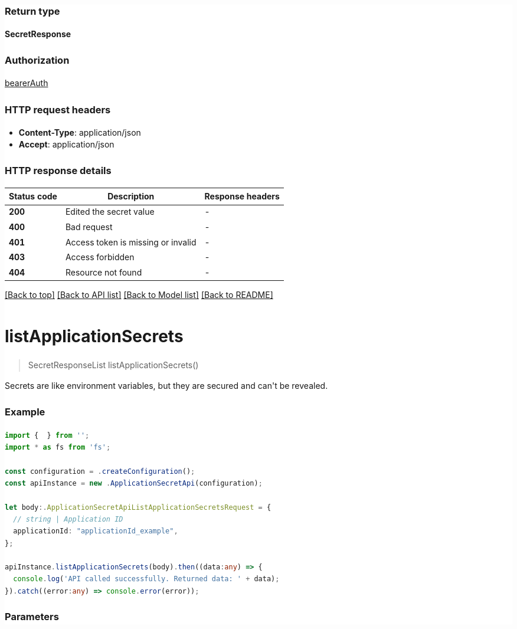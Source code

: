 
### Return type

**SecretResponse**

### Authorization

[bearerAuth](README.md#bearerAuth)

### HTTP request headers

 - **Content-Type**: application/json
 - **Accept**: application/json


### HTTP response details
| Status code | Description | Response headers |
|-------------|-------------|------------------|
**200** | Edited the secret value |  -  |
**400** | Bad request |  -  |
**401** | Access token is missing or invalid |  -  |
**403** | Access forbidden |  -  |
**404** | Resource not found |  -  |

[[Back to top]](#) [[Back to API list]](README.md#documentation-for-api-endpoints) [[Back to Model list]](README.md#documentation-for-models) [[Back to README]](README.md)

# **listApplicationSecrets**
> SecretResponseList listApplicationSecrets()

Secrets are like environment variables, but they are secured and can't be revealed.

### Example


```typescript
import {  } from '';
import * as fs from 'fs';

const configuration = .createConfiguration();
const apiInstance = new .ApplicationSecretApi(configuration);

let body:.ApplicationSecretApiListApplicationSecretsRequest = {
  // string | Application ID
  applicationId: "applicationId_example",
};

apiInstance.listApplicationSecrets(body).then((data:any) => {
  console.log('API called successfully. Returned data: ' + data);
}).catch((error:any) => console.error(error));
```


### Parameters
